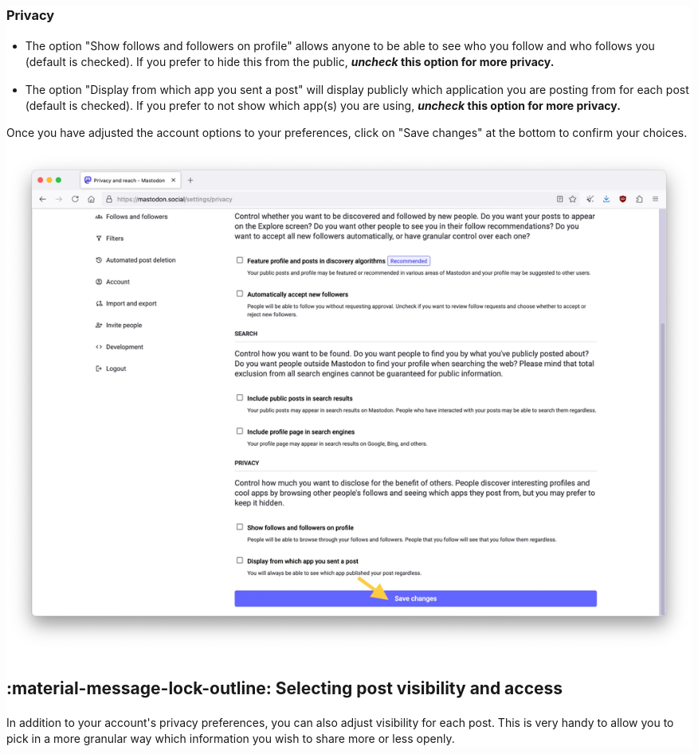 ### Privacy

- The option "Show follows and followers on profile" allows anyone to be able to see who you follow and who follows you (default is checked). If you prefer to hide this from the public, ***uncheck* this option for more privacy.**

- The option "Display from which app you sent a post" will display publicly which application you are posting from for each post (default is checked). If you prefer to not show which app(s) you are using, ***uncheck* this option for more privacy.**

Once you have adjusted the account options to your preferences, click on "Save changes" at the bottom to confirm your choices.

![Screenshot of the Mastodon web interface showing the Public profile page in Preferences, from the "Privacy and reach" tab. The page is scrolled down to the "Save changes" button at the very bottom of the six unchecked options.](../assets/images/mastodon-tutorial-privacy-and-security/mastodon-account-privacy-options.webp)

## :material-message-lock-outline: Selecting post visibility and access

In addition to your account's privacy preferences, you can also adjust visibility for each post. This is very handy to allow you to pick in a more granular way which information you wish to share more or less openly.
